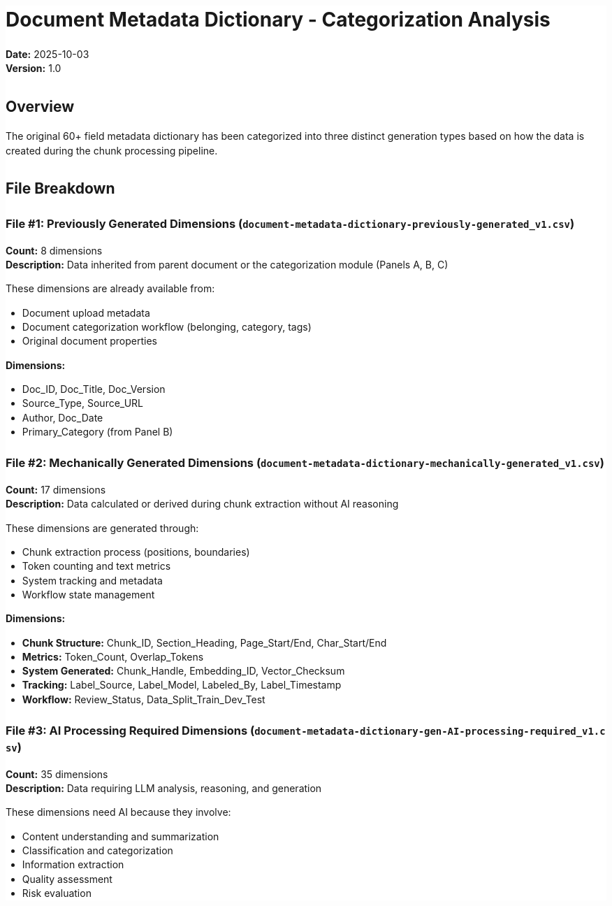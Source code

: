 # Document Metadata Dictionary - Categorization Analysis
**Date:** 2025-10-03  
**Version:** 1.0

## Overview
The original 60+ field metadata dictionary has been categorized into three distinct generation types based on how the data is created during the chunk processing pipeline.

## File Breakdown

### File #1: Previously Generated Dimensions (`document-metadata-dictionary-previously-generated_v1.csv`)
**Count:** 8 dimensions  
**Description:** Data inherited from parent document or the categorization module (Panels A, B, C)

These dimensions are already available from:
- Document upload metadata
- Document categorization workflow (belonging, category, tags)
- Original document properties

**Dimensions:**
- Doc_ID, Doc_Title, Doc_Version
- Source_Type, Source_URL
- Author, Doc_Date
- Primary_Category (from Panel B)

### File #2: Mechanically Generated Dimensions (`document-metadata-dictionary-mechanically-generated_v1.csv`)
**Count:** 17 dimensions  
**Description:** Data calculated or derived during chunk extraction without AI reasoning

These dimensions are generated through:
- Chunk extraction process (positions, boundaries)
- Token counting and text metrics
- System tracking and metadata
- Workflow state management

**Dimensions:**
- **Chunk Structure:** Chunk_ID, Section_Heading, Page_Start/End, Char_Start/End
- **Metrics:** Token_Count, Overlap_Tokens
- **System Generated:** Chunk_Handle, Embedding_ID, Vector_Checksum
- **Tracking:** Label_Source, Label_Model, Labeled_By, Label_Timestamp
- **Workflow:** Review_Status, Data_Split_Train_Dev_Test

### File #3: AI Processing Required Dimensions (`document-metadata-dictionary-gen-AI-processing-required_v1.csv`)
**Count:** 35 dimensions  
**Description:** Data requiring LLM analysis, reasoning, and generation

These dimensions need AI because they involve:
- Content understanding and summarization
- Classification and categorization
- Information extraction
- Quality assessment
- Risk evaluation
